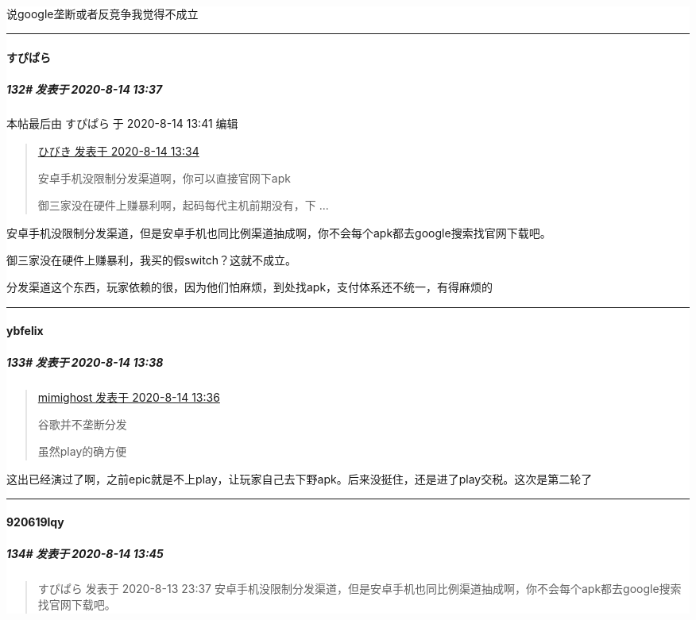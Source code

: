 说google垄断或者反竞争我觉得不成立







-----

####  すぴぱら  
##### 132#       发表于 2020-8-14 13:37



 本帖最后由 すぴぱら 于 2020-8-14 13:41 编辑 
<blockquote><a href="httphttps://bbs.saraba1st.com/2b/forum.php?mod=redirect&amp;goto=findpost&amp;pid=48427124&amp;ptid=1954625" target="_blank">ひびき 发表于 2020-8-14 13:34</a>

安卓手机没限制分发渠道啊，你可以直接官网下apk


御三家没在硬件上赚暴利啊，起码每代主机前期没有，下 ...</blockquote>
安卓手机没限制分发渠道，但是安卓手机也同比例渠道抽成啊，你不会每个apk都去google搜索找官网下载吧。


御三家没在硬件上赚暴利，我买的假switch？这就不成立。

分发渠道这个东西，玩家依赖的很，因为他们怕麻烦，到处找apk，支付体系还不统一，有得麻烦的







-----

####  ybfelix  
##### 133#       发表于 2020-8-14 13:38



<blockquote><a href="httphttps://bbs.saraba1st.com/2b/forum.php?mod=redirect&amp;goto=findpost&amp;pid=48427148&amp;ptid=1954625" target="_blank">mimighost 发表于 2020-8-14 13:36</a>

谷歌并不垄断分发


虽然play的确方便</blockquote>
这出已经演过了啊，之前epic就是不上play，让玩家自己去下野apk。后来没挺住，还是进了play交税。这次是第二轮了







-----

####  920619lqy  
##### 134#       发表于 2020-8-14 13:45



<blockquote>すぴぱら 发表于 2020-8-13 23:37
安卓手机没限制分发渠道，但是安卓手机也同比例渠道抽成啊，你不会每个apk都去google搜索找官网下载吧。
